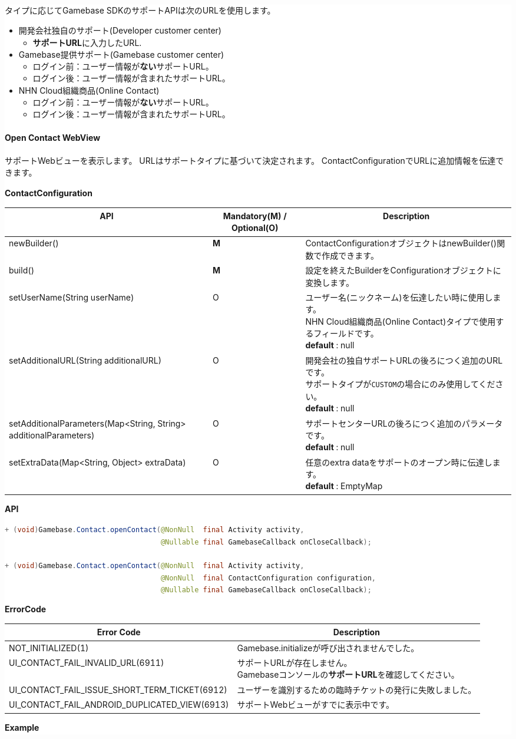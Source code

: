 タイプに応じてGamebase SDKのサポートAPIは次のURLを使用します。

* 開発会社独自のサポート(Developer customer center)
    * **サポートURL**に入力したURL.
* Gamebase提供サポート(Gamebase customer center)
    * ログイン前：ユーザー情報が**ない**サポートURL。
    * ログイン後：ユーザー情報が含まれたサポートURL。
* NHN Cloud組織商品(Online Contact)
    * ログイン前：ユーザー情報が**ない**サポートURL。
    * ログイン後：ユーザー情報が含まれたサポートURL。

#### Open Contact WebView

サポートWebビューを表示します。
URLはサポートタイプに基づいて決定されます。
ContactConfigurationでURLに追加情報を伝達できます。

**ContactConfiguration**

| API | Mandatory(M) / Optional(O) | Description |
| --- | --- | --- |
| newBuilder() | **M** | ContactConfigurationオブジェクトはnewBuilder()関数で作成できます。 |
| build() | **M** | 設定を終えたBuilderをConfigurationオブジェクトに変換します。 |
| setUserName(String userName) | O | ユーザー名(ニックネーム)を伝達したい時に使用します。<br>NHN Cloud組織商品(Online Contact)タイプで使用するフィールドです。<br>**default** : null |
| setAdditionalURL(String additionalURL) | O | 開発会社の独自サポートURLの後ろにつく追加のURLです。<br>サポートタイプが`CUSTOM`の場合にのみ使用してください。<br>**default** : null |
| setAdditionalParameters(Map&lt;String, String&gt; additionalParameters) | O | サポートセンターURLの後ろにつく追加のパラメータです。<br>**default** : null |
| setExtraData(Map&lt;String, Object&gt; extraData) | O | 任意のextra dataをサポートのオープン時に伝達します。<br>**default** : EmptyMap |

**API**

```java
+ (void)Gamebase.Contact.openContact(@NonNull  final Activity activity,
                                     @Nullable final GamebaseCallback onCloseCallback);

+ (void)Gamebase.Contact.openContact(@NonNull  final Activity activity,
                                     @NonNull  final ContactConfiguration configuration,
                                     @Nullable final GamebaseCallback onCloseCallback);
```

**ErrorCode**

| Error Code | Description |
| --- | --- |
| NOT\_INITIALIZED(1)                                 | Gamebase.initializeが呼び出されませんでした。 |
| UI\_CONTACT\_FAIL\_INVALID\_URL(6911)               | サポートURLが存在しません。<br>Gamebaseコンソールの**サポートURL**を確認してください。 |
| UI\_CONTACT\_FAIL\_ISSUE\_SHORT\_TERM\_TICKET(6912) | ユーザーを識別するための臨時チケットの発行に失敗しました。 |
| UI\_CONTACT\_FAIL\_ANDROID\_DUPLICATED\_VIEW(6913)  | サポートWebビューがすでに表示中です。 |

**Example**
